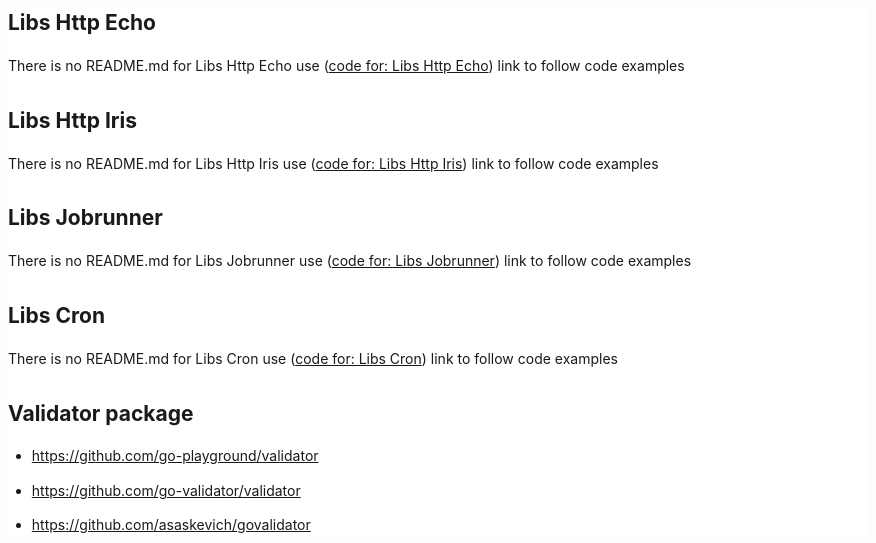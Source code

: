 ## Libs Http Echo

  
  
  

There is no README.md for Libs Http Echo use ([code for: Libs Http Echo](https://github.com/naqvijafar91/go-workshops/tree/master/651-libs-http-echo)) link to follow code examples

  
  
  

## Libs Http Iris

  
  
  

There is no README.md for Libs Http Iris use ([code for: Libs Http Iris](https://github.com/naqvijafar91/go-workshops/tree/master/651-libs-http-iris)) link to follow code examples

  
  
  

## Libs Jobrunner

  
  
  

There is no README.md for Libs Jobrunner use ([code for: Libs Jobrunner](https://github.com/naqvijafar91/go-workshops/tree/master/660-libs-jobrunner)) link to follow code examples

  
  
  

## Libs Cron

  
  
  

There is no README.md for Libs Cron use ([code for: Libs Cron](https://github.com/naqvijafar91/go-workshops/tree/master/665-libs-cron)) link to follow code examples

  
  
  

## Validator package

  

- https://github.com/go-playground/validator

  

- https://github.com/go-validator/validator

  

- https://github.com/asaskevich/govalidator

  
  
  